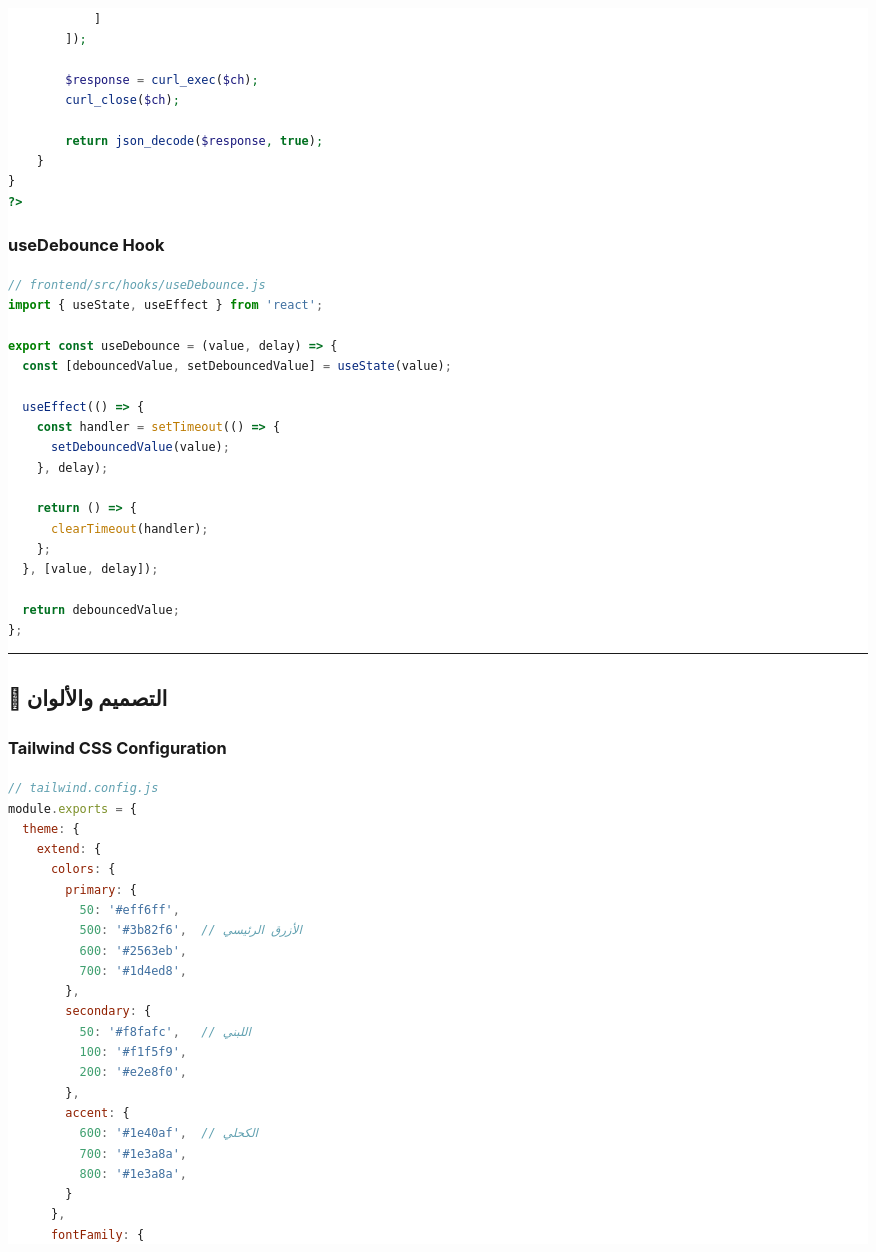 ```php
            ]
        ]);
        
        $response = curl_exec($ch);
        curl_close($ch);
        
        return json_decode($response, true);
    }
}
?>
```

### useDebounce Hook
```jsx
// frontend/src/hooks/useDebounce.js
import { useState, useEffect } from 'react';

export const useDebounce = (value, delay) => {
  const [debouncedValue, setDebouncedValue] = useState(value);

  useEffect(() => {
    const handler = setTimeout(() => {
      setDebouncedValue(value);
    }, delay);

    return () => {
      clearTimeout(handler);
    };
  }, [value, delay]);

  return debouncedValue;
};
```

---

## 🎨 **التصميم والألوان**

### Tailwind CSS Configuration
```js
// tailwind.config.js
module.exports = {
  theme: {
    extend: {
      colors: {
        primary: {
          50: '#eff6ff',
          500: '#3b82f6',  // الأزرق الرئيسي
          600: '#2563eb',
          700: '#1d4ed8',
        },
        secondary: {
          50: '#f8fafc',   // اللبني
          100: '#f1f5f9',
          200: '#e2e8f0',
        },
        accent: {
          600: '#1e40af',  // الكحلي
          700: '#1e3a8a',
          800: '#1e3a8a',
        }
      },
      fontFamily: {
```
